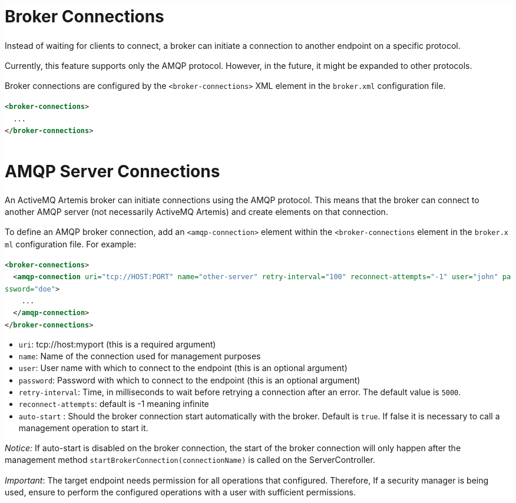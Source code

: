 # Broker Connections

Instead of waiting for clients to connect, a broker can initiate a connection to another endpoint on a specific protocol.

Currently, this feature supports only the AMQP protocol. However, in the future, it might be expanded to other protocols.

Broker connections are configured by the `<broker-connections>` XML element in the `broker.xml` configuration file.

```xml
<broker-connections>
  ...
</broker-connections>
```

# AMQP Server Connections

An ActiveMQ Artemis broker can initiate connections using the AMQP protocol. This means that the broker can connect to another AMQP server (not necessarily ActiveMQ Artemis) and create elements on that connection.

To define an AMQP broker connection, add an `<amqp-connection>` element within the `<broker-connections` element in the `broker.xml` configuration file. For example:

```xml
<broker-connections>
  <amqp-connection uri="tcp://HOST:PORT" name="other-server" retry-interval="100" reconnect-attempts="-1" user="john" password="doe">
    ...
  </amqp-connection>
</broker-connections>
```

- `uri`: tcp://host:myport (this is a required argument)
- `name`: Name of the connection used for management purposes
- `user`: User name with which to connect to the endpoint (this is an optional argument)
- `password`: Password with which to connect to the endpoint (this is an optional argument)
- `retry-interval`: Time, in milliseconds to wait before retrying a connection after an error. The default value is `5000`.
- `reconnect-attempts`: default is -1 meaning infinite
- `auto-start` : Should the broker connection start automatically with the broker. Default is `true`. If false it is necessary to call a management operation to start it.

*Notice:* If auto-start is disabled on the broker connection, the start of the broker connection will only happen after the management method `startBrokerConnection(connectionName)` is called on the ServerController.

*Important*: The target endpoint needs permission for all operations that configured. Therefore, If a security manager is being used, ensure to perform the configured operations with a user with sufficient permissions.

<div style="page-break-after: always"></div>
